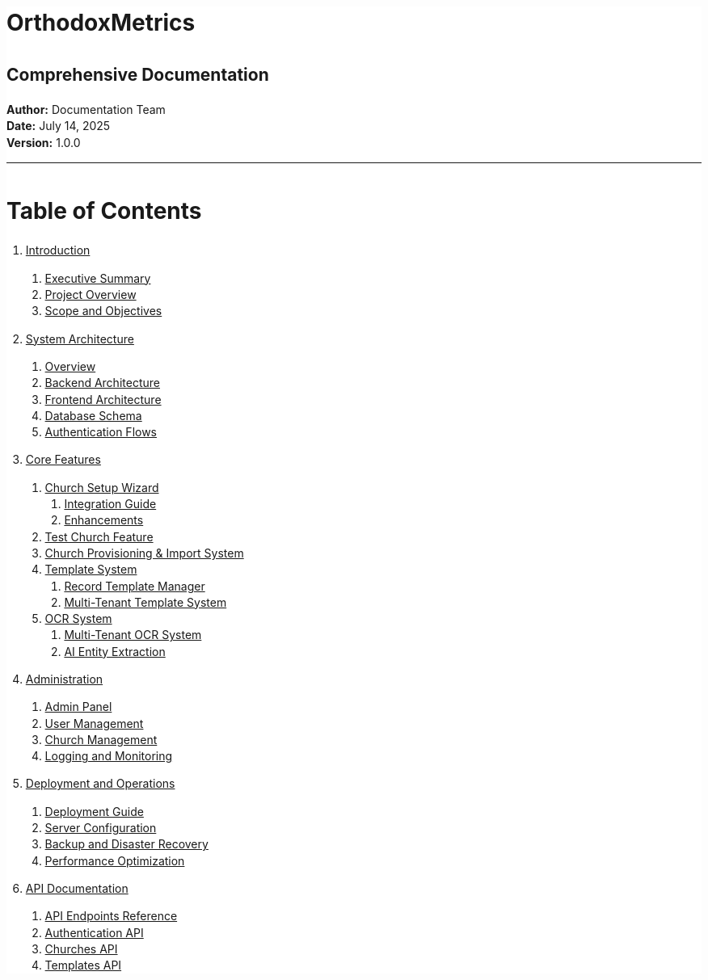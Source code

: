 # OrthodoxMetrics
## Comprehensive Documentation

**Author:** Documentation Team  
**Date:** July 14, 2025  
**Version:** 1.0.0

---

# Table of Contents

1. [Introduction](#introduction)
   1. [Executive Summary](#executive-summary)
   2. [Project Overview](#project-overview)
   3. [Scope and Objectives](#scope-and-objectives)

2. [System Architecture](#system-architecture)
   1. [Overview](#architecture-overview)
   2. [Backend Architecture](#backend-architecture)
   3. [Frontend Architecture](#frontend-architecture)
   4. [Database Schema](#database-schema)
   5. [Authentication Flows](#authentication-flows)

3. [Core Features](#core-features)
   1. [Church Setup Wizard](#church-setup-wizard)
      1. [Integration Guide](#church-setup-wizard-integration)
      2. [Enhancements](#church-setup-wizard-enhancements)
   2. [Test Church Feature](#test-church-feature)
   3. [Church Provisioning & Import System](#church-provisioning-and-import-system)
   4. [Template System](#template-system)
      1. [Record Template Manager](#record-template-manager)
      2. [Multi-Tenant Template System](#multi-tenant-template-system)
   5. [OCR System](#ocr-system)
      1. [Multi-Tenant OCR System](#multi-tenant-ocr-system)
      2. [AI Entity Extraction](#ai-entity-extraction)

4. [Administration](#administration)
   1. [Admin Panel](#admin-panel)
   2. [User Management](#user-management)
   3. [Church Management](#church-management)
   4. [Logging and Monitoring](#logging-and-monitoring)

5. [Deployment and Operations](#deployment-and-operations)
   1. [Deployment Guide](#deployment-guide)
   2. [Server Configuration](#server-configuration)
   3. [Backup and Disaster Recovery](#backup-and-disaster-recovery)
   4. [Performance Optimization](#performance-optimization)

6. [API Documentation](#api-documentation)
   1. [API Endpoints Reference](#api-endpoints-reference)
   2. [Authentication API](#authentication-api)
   3. [Churches API](#churches-api)
   4. [Templates API](#templates-api)
